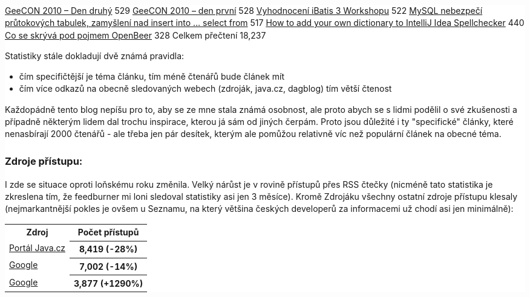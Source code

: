 <td><a href="" target="_blank">GeeCON 2010 – Den druhý</a></td>
<th>529</th>
</tr>
<tr>
<td><a href="" target="_blank">GeeCON 2010 – den první</a></td>
<th>528</th>
</tr>
<tr>
<td><a href="" target="_blank">Vyhodnocení iBatis 3 Workshopu</a></td>
<th>522</th>
</tr>
<tr>
<td><a href="" target="_blank">MySQL nebezpečí průtokových tabulek, zamyšlení nad insert into … select from</a></td>
<th>517</th>
</tr>
<tr>
<td><a href="" target="_blank">How to add your own dictionary to IntelliJ Idea Spellchecker</a></td>
<th>440</th>
</tr>
<tr>
<td><a href="" target="_blank">Co se skrývá pod pojmem OpenBeer</a></td>
<th>328</th>
</tr>
<tr>
<th>Celkem přečtení</th>
<th>18,237</th>
</tr>
</table>
</div>
<p>Statistiky stále dokladují dvě známá pravidla:</p>
<ul>
<li>čím specifičtější je téma článku, tím méně čtenářů bude článek mít</li>
<li>čím více odkazů na obecně sledovaných webech (zdroják, java.cz, dagblog) tím větší čtenost</li>
</ul>
<p>Každopádně tento blog nepíšu pro to, aby se ze mne stala známá osobnost, ale proto abych se s lidmi podělil o své zkušenosti a případně některým lidem dal trochu inspirace, kterou já sám od jiných čerpám. Proto jsou důležité i ty "specifické" články, které nenasbírají 2000 čtenářů - ale třeba jen pár desítek, kterým ale pomůžou relativně víc než populární článek na obecné téma.</p>
<h3>Zdroje přístupu:</h3>
<p>I zde se situace oproti loňskému roku změnila. Velký nárůst je v rovině přístupů přes RSS čtečky (nicméně tato statistika je zkreslena tím, že feedburner mi loni sledoval statistiky asi jen 3 měsíce). Kromě Zdrojáku všechny ostatní zdroje přístupu klesaly (nejmarkantnější pokles je ovšem u Seznamu, na který většina českých developerů za informacemi už chodí asi jen minimálně):</p>
<div align="center">
<table class="pageStatistics">
<tr class="headerRow">
<th>Zdroj</th>
<th>Počet přístupů</th>
</tr>
<tr>
<td><a href="http://java.cz" target="_blank">Portál Java.cz</a></td>
<th>8,419 (-28%)</th>
</tr>
<tr>
<td><a href="http://google.cz" target="_blank">Google</a></td>
<th>7,002 (-14%)</th>
</tr>
<tr>
<td><a href="http://feedburner.com" target="_blank">Google</a></td>
<th>3,877 (+1290%)</th>
</tr>
<tr>